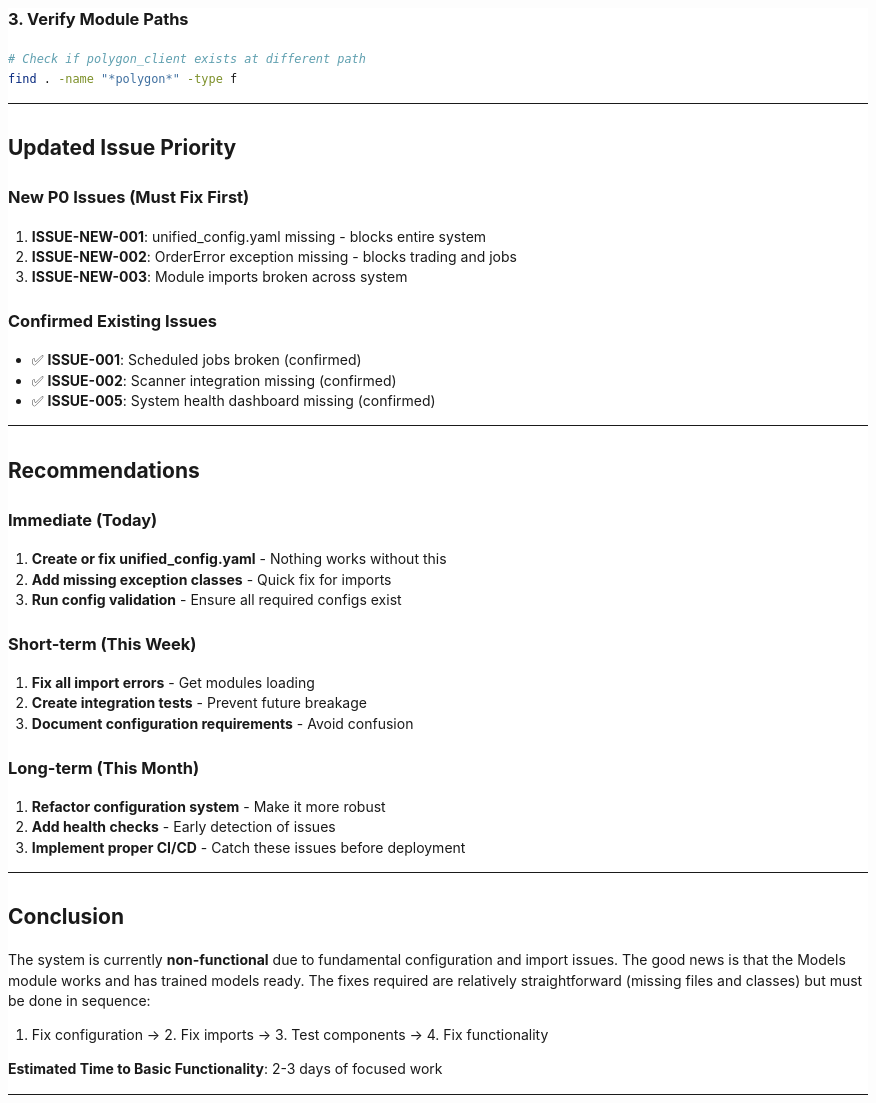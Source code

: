### 3. Verify Module Paths
```bash
# Check if polygon_client exists at different path
find . -name "*polygon*" -type f
```

---

## Updated Issue Priority

### New P0 Issues (Must Fix First)
1. **ISSUE-NEW-001**: unified_config.yaml missing - blocks entire system
2. **ISSUE-NEW-002**: OrderError exception missing - blocks trading and jobs
3. **ISSUE-NEW-003**: Module imports broken across system

### Confirmed Existing Issues
- ✅ **ISSUE-001**: Scheduled jobs broken (confirmed)
- ✅ **ISSUE-002**: Scanner integration missing (confirmed)  
- ✅ **ISSUE-005**: System health dashboard missing (confirmed)

---

## Recommendations

### Immediate (Today)
1. **Create or fix unified_config.yaml** - Nothing works without this
2. **Add missing exception classes** - Quick fix for imports
3. **Run config validation** - Ensure all required configs exist

### Short-term (This Week)
1. **Fix all import errors** - Get modules loading
2. **Create integration tests** - Prevent future breakage
3. **Document configuration requirements** - Avoid confusion

### Long-term (This Month)
1. **Refactor configuration system** - Make it more robust
2. **Add health checks** - Early detection of issues
3. **Implement proper CI/CD** - Catch these issues before deployment

---

## Conclusion

The system is currently **non-functional** due to fundamental configuration and import issues. The good news is that the Models module works and has trained models ready. The fixes required are relatively straightforward (missing files and classes) but must be done in sequence:

1. Fix configuration → 2. Fix imports → 3. Test components → 4. Fix functionality

**Estimated Time to Basic Functionality**: 2-3 days of focused work

---